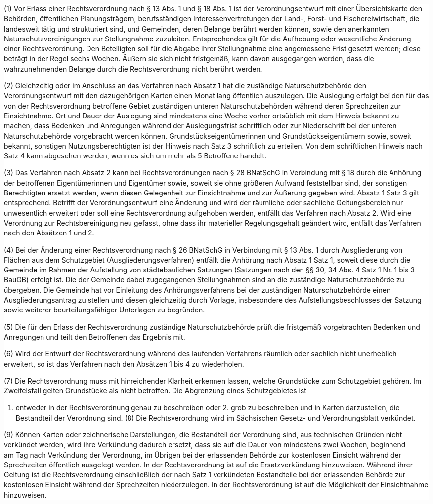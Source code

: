 (1) Vor Erlass einer Rechtsverordnung nach § 13 Abs. 1 und § 18 Abs. 1 ist der Verordnungsentwurf mit einer Übersichtskarte den Behörden, öffentlichen Planungsträgern, berufsständigen Interessenvertretungen der Land-, Forst- und Fischereiwirtschaft, die landesweit tätig und strukturiert sind, und Gemeinden, deren Belange berührt werden können, sowie den anerkannten Naturschutzvereinigungen zur Stellungnahme zuzuleiten. Entsprechendes gilt für die Aufhebung oder wesentliche Änderung einer Rechtsverordnung. Den Beteiligten soll für die Abgabe ihrer Stellungnahme eine angemessene Frist gesetzt werden; diese beträgt in der Regel sechs Wochen. Äußern sie sich nicht fristgemäß, kann davon ausgegangen werden, dass die wahrzunehmenden Belange durch die Rechtsverordnung nicht berührt werden.

(2) Gleichzeitig oder im Anschluss an das Verfahren nach Absatz 1 hat die zuständige Naturschutzbehörde den Verordnungsentwurf mit den dazugehörigen Karten einen Monat lang öffentlich auszulegen. Die Auslegung erfolgt bei den für das von der Rechtsverordnung betroffene Gebiet zuständigen unteren Naturschutzbehörden während deren Sprechzeiten zur Einsichtnahme. Ort und Dauer der Auslegung sind mindestens eine Woche vorher ortsüblich mit dem Hinweis bekannt zu machen, dass Bedenken und Anregungen während der Auslegungsfrist schriftlich oder zur Niederschrift bei der unteren Naturschutzbehörde vorgebracht werden können. Grundstückseigentümerinnen und Grundstückseigentümern sowie, soweit bekannt, sonstigen Nutzungsberechtigten ist der Hinweis nach Satz 3 schriftlich zu erteilen. Von dem schriftlichen Hinweis nach Satz 4 kann abgesehen werden, wenn es sich um mehr als 5 Betroffene handelt.

(3) Das Verfahren nach Absatz 2 kann bei Rechtsverordnungen nach § 28           BNatSchG in Verbindung mit § 18 durch die Anhörung der betroffenen Eigentümerinnen und Eigentümer sowie, soweit sie ohne größeren Aufwand feststellbar sind, der sonstigen Berechtigten ersetzt werden, wenn diesen Gelegenheit zur Einsichtnahme und zur Äußerung gegeben wird. Absatz 1 Satz 3 gilt entsprechend. Betrifft der Verordnungsentwurf eine Änderung und wird der räumliche oder sachliche Geltungsbereich nur unwesentlich erweitert oder soll eine Rechtsverordnung aufgehoben werden, entfällt das Verfahren nach Absatz 2. Wird eine Verordnung zur Rechtsbereinigung neu gefasst, ohne dass ihr materieller Regelungsgehalt geändert wird, entfällt das Verfahren nach den Absätzen 1 und 2.

(4) Bei der Änderung einer Rechtsverordnung nach § 26           BNatSchG in Verbindung mit § 13 Abs. 1 durch Ausgliederung von Flächen aus dem Schutzgebiet (Ausgliederungsverfahren) entfällt die Anhörung nach Absatz 1 Satz 1, soweit diese durch die Gemeinde im Rahmen der Aufstellung von städtebaulichen Satzungen (Satzungen nach den §§ 30, 34 Abs. 4 Satz 1 Nr. 1 bis 3           BauGB) erfolgt ist. Die der Gemeinde dabei zugegangenen Stellungnahmen sind an die zuständige Naturschutzbehörde zu übergeben. Die Gemeinde hat vor Einleitung des Anhörungsverfahrens bei der zuständigen Naturschutzbehörde einen Ausgliederungsantrag zu stellen und diesen gleichzeitig durch Vorlage, insbesondere des Aufstellungsbeschlusses der Satzung sowie weiterer beurteilungsfähiger Unterlagen zu begründen.

(5) Die für den Erlass der Rechtsverordnung zuständige Naturschutzbehörde prüft die fristgemäß vorgebrachten Bedenken und Anregungen und teilt den Betroffenen das Ergebnis mit.

(6) Wird der Entwurf der Rechtsverordnung während des laufenden Verfahrens räumlich oder sachlich nicht unerheblich erweitert, so ist das Verfahren nach den Absätzen 1 bis 4 zu wiederholen.

(7) Die Rechtsverordnung muss mit hinreichender Klarheit erkennen lassen, welche Grundstücke zum Schutzgebiet gehören. Im Zweifelsfall gelten Grundstücke als nicht betroffen. Die Abgrenzung eines Schutzgebietes ist

1. entweder in der Rechtsverordnung genau zu beschreiben oder 2. grob zu beschreiben und in Karten darzustellen, die Bestandteil der Verordnung sind. (8) Die Rechtsverordnung wird im Sächsischen Gesetz- und Verordnungsblatt verkündet.

(9) Können Karten oder zeichnerische Darstellungen, die Bestandteil der Verordnung sind, aus technischen Gründen nicht verkündet werden, wird ihre Verkündung dadurch ersetzt, dass sie auf die Dauer von mindestens zwei Wochen, beginnend am Tag nach Verkündung der Verordnung, im Übrigen bei der erlassenden Behörde zur kostenlosen Einsicht während der Sprechzeiten öffentlich ausgelegt werden. In der Rechtsverordnung ist auf die Ersatzverkündung hinzuweisen. Während ihrer Geltung ist die Rechtsverordnung einschließlich der nach Satz 1 verkündeten Bestandteile bei der erlassenden Behörde zur kostenlosen Einsicht während der Sprechzeiten niederzulegen. In der Rechtsverordnung ist auf die Möglichkeit der Einsichtnahme hinzuweisen.

